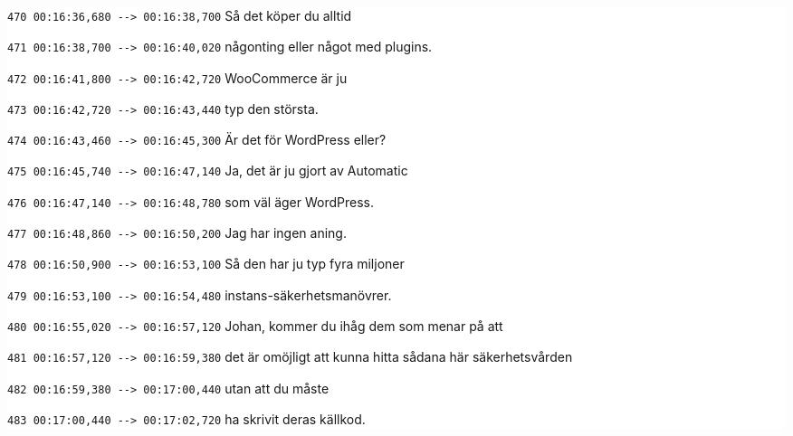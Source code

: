 

`470 00:16:36,680 --> 00:16:38,700`
Så det köper du alltid



`471 00:16:38,700 --> 00:16:40,020`
någonting eller något med plugins.



`472 00:16:41,800 --> 00:16:42,720`
WooCommerce är ju



`473 00:16:42,720 --> 00:16:43,440`
typ den största.



`474 00:16:43,460 --> 00:16:45,300`
Är det för WordPress eller?



`475 00:16:45,740 --> 00:16:47,140`
Ja, det är ju gjort av Automatic



`476 00:16:47,140 --> 00:16:48,780`
som väl äger WordPress.



`477 00:16:48,860 --> 00:16:50,200`
Jag har ingen aning.



`478 00:16:50,900 --> 00:16:53,100`
Så den har ju typ fyra miljoner



`479 00:16:53,100 --> 00:16:54,480`
instans-säkerhetsmanövrer.



`480 00:16:55,020 --> 00:16:57,120`
Johan, kommer du ihåg dem som menar på att



`481 00:16:57,120 --> 00:16:59,380`
det är omöjligt att kunna hitta sådana här säkerhetsvården



`482 00:16:59,380 --> 00:17:00,440`
utan att du måste



`483 00:17:00,440 --> 00:17:02,720`
ha skrivit deras källkod.
